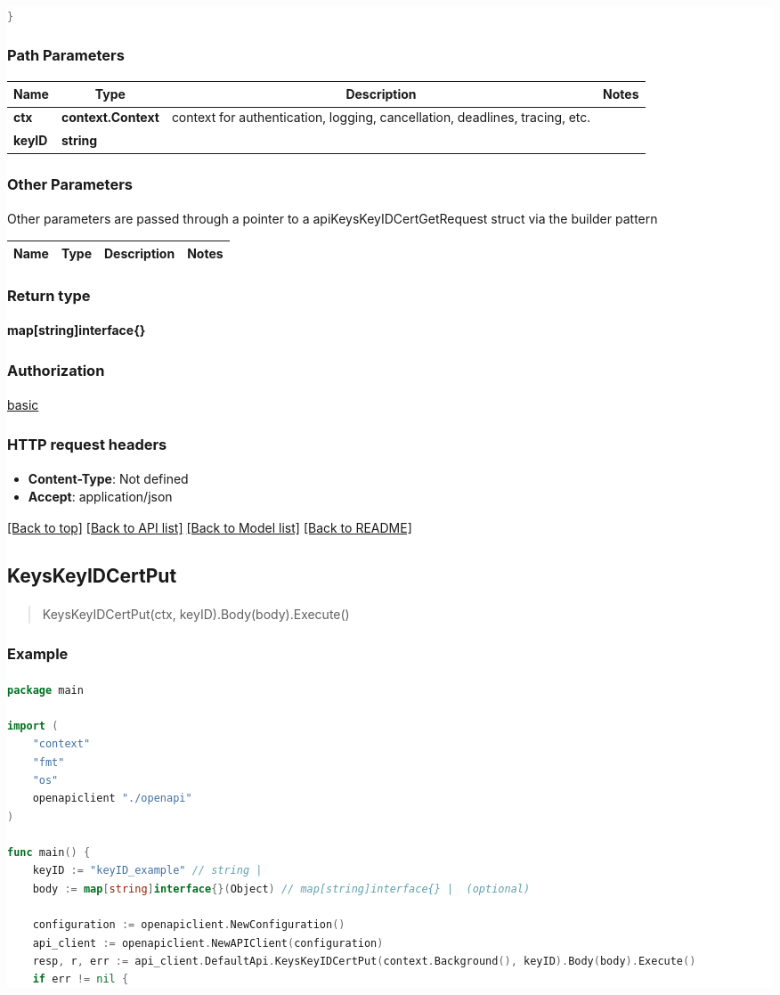 ```go
}
```

### Path Parameters


Name | Type | Description  | Notes
------------- | ------------- | ------------- | -------------
**ctx** | **context.Context** | context for authentication, logging, cancellation, deadlines, tracing, etc.
**keyID** | **string** |  | 

### Other Parameters

Other parameters are passed through a pointer to a apiKeysKeyIDCertGetRequest struct via the builder pattern


Name | Type | Description  | Notes
------------- | ------------- | ------------- | -------------


### Return type

**map[string]interface{}**

### Authorization

[basic](../README.md#basic)

### HTTP request headers

- **Content-Type**: Not defined
- **Accept**: application/json

[[Back to top]](#) [[Back to API list]](../README.md#documentation-for-api-endpoints)
[[Back to Model list]](../README.md#documentation-for-models)
[[Back to README]](../README.md)


## KeysKeyIDCertPut

> KeysKeyIDCertPut(ctx, keyID).Body(body).Execute()





### Example

```go
package main

import (
    "context"
    "fmt"
    "os"
    openapiclient "./openapi"
)

func main() {
    keyID := "keyID_example" // string | 
    body := map[string]interface{}(Object) // map[string]interface{} |  (optional)

    configuration := openapiclient.NewConfiguration()
    api_client := openapiclient.NewAPIClient(configuration)
    resp, r, err := api_client.DefaultApi.KeysKeyIDCertPut(context.Background(), keyID).Body(body).Execute()
    if err != nil {
```